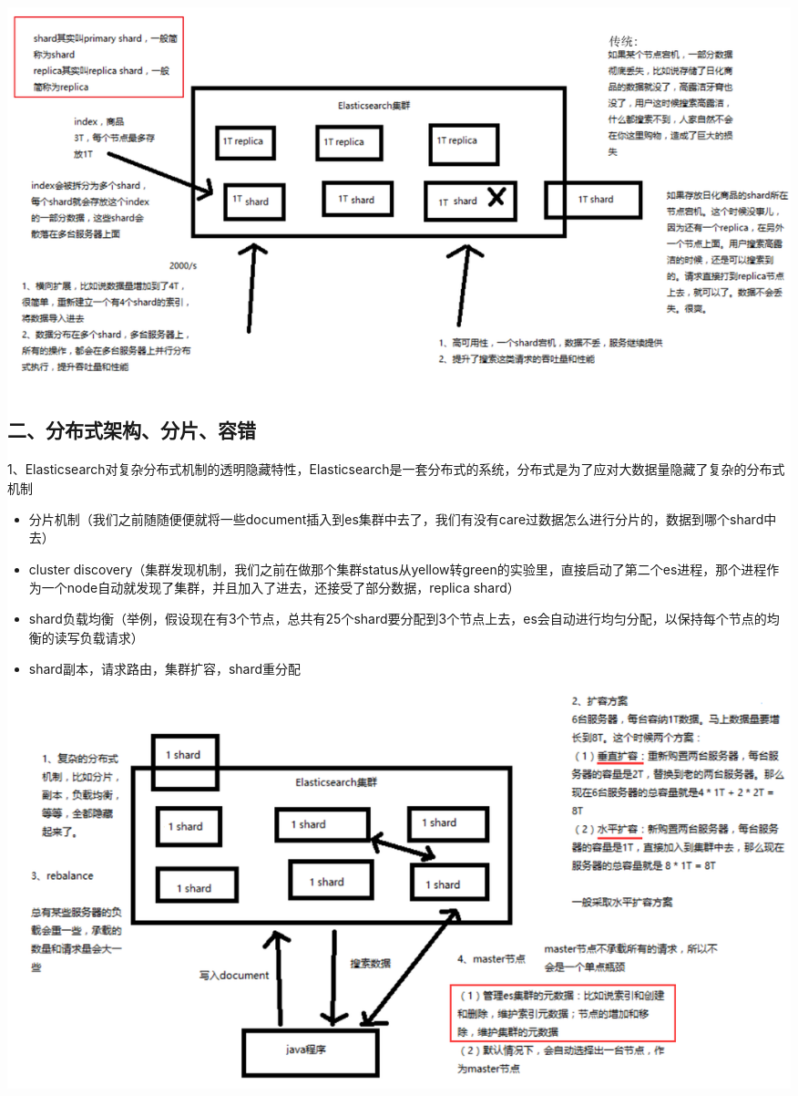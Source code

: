 

![1567171354916](assets/1567171354916.png)

## 二、分布式架构、分片、容错

1、Elasticsearch对复杂分布式机制的透明隐藏特性，Elasticsearch是一套分布式的系统，分布式是为了应对大数据量隐藏了复杂的分布式机制

* 分片机制（我们之前随随便便就将一些document插入到es集群中去了，我们有没有care过数据怎么进行分片的，数据到哪个shard中去）

* cluster discovery（集群发现机制，我们之前在做那个集群status从yellow转green的实验里，直接启动了第二个es进程，那个进程作为一个node自动就发现了集群，并且加入了进去，还接受了部分数据，replica shard）

* shard负载均衡（举例，假设现在有3个节点，总共有25个shard要分配到3个节点上去，es会自动进行均匀分配，以保持每个节点的均衡的读写负载请求）

* shard副本，请求路由，集群扩容，shard重分配

![1567179626650](assets/1567179626650.png)
